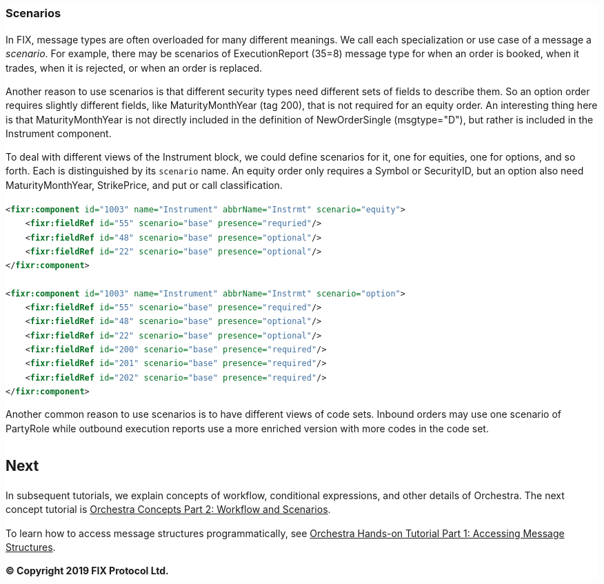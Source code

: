 ### Scenarios

In FIX, message types are often overloaded for many different meanings. We call each specialization or use case of a message a *scenario*. For example, there may be scenarios of ExecutionReport (35=8) message type for when an order is booked, when it trades, when it is rejected, or when an order is replaced.

Another reason to use scenarios is that different security types need different sets of fields to describe them. So an option order requires slightly different fields, like MaturityMonthYear (tag 200), that is not required for an equity order. An interesting thing here is that MaturityMonthYear is not directly included in the definition of NewOrderSingle (msgtype="D"), but rather is included in the Instrument component.

To deal with different views of the Instrument block, we could define scenarios for it, one for equities, one for options, and so forth. Each is distinguished by its `scenario` name. An equity order only requires a Symbol or SecurityID, but an option also need MaturityMonthYear, StrikePrice, and put or call classification.

```xml
<fixr:component id="1003" name="Instrument" abbrName="Instrmt" scenario="equity">
    <fixr:fieldRef id="55" scenario="base" presence="requried"/>
    <fixr:fieldRef id="48" scenario="base" presence="optional"/>
    <fixr:fieldRef id="22" scenario="base" presence="optional"/>
</fixr:component>

<fixr:component id="1003" name="Instrument" abbrName="Instrmt" scenario="option">
    <fixr:fieldRef id="55" scenario="base" presence="required"/>
    <fixr:fieldRef id="48" scenario="base" presence="optional"/>
    <fixr:fieldRef id="22" scenario="base" presence="optional"/>
    <fixr:fieldRef id="200" scenario="base" presence="required"/>
    <fixr:fieldRef id="201" scenario="base" presence="required"/>
    <fixr:fieldRef id="202" scenario="base" presence="required"/>
</fixr:component>
```

Another common reason to use scenarios is to have different views of code sets. Inbound orders may use one scenario of PartyRole while outbound execution reports use a more enriched version with more codes in the code set.

## Next

In subsequent tutorials, we explain concepts of workflow, conditional expressions, and other details of Orchestra. The next concept tutorial is [Orchestra Concepts Part 2: Workflow and Scenarios](https://github.com/FIXTradingCommunity/fix-orchestra/wiki/Concepts-Part2-Workflow-and-Scenarios).

To learn how to access message structures programmatically, see [Orchestra Hands-on Tutorial Part 1: Accessing Message Structures](https://github.com/FIXTradingCommunity/fix-orchestra/wiki/Hands-on-Part1-Accessing-Message-Structures).

**© Copyright 2019 FIX Protocol Ltd.**